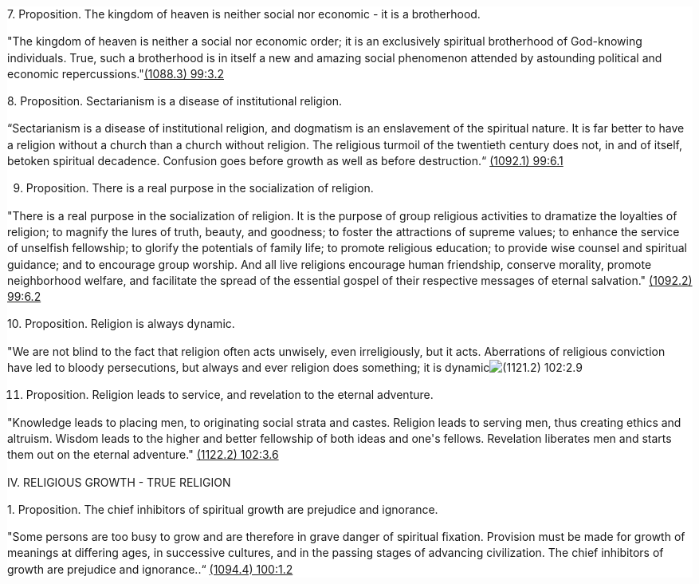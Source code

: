   
7\. Proposition. The kingdom of heaven is neither social nor economic - it is a brotherhood.  
  

"The kingdom of heaven is neither a social nor economic order; it is an exclusively spiritual brotherhood of God-knowing individuals. True, such a brotherhood is in itself a new and amazing social phenomenon attended by astounding political and economic repercussions."[(1088.3) 99:3.2](https://www.urantia.org/urantia-book-standardized/paper-99-social-problems-religion#U99_3_2)  

  
8\. Proposition. Sectarianism is a disease of institutional religion.  
  

“Sectarianism is a disease of institutional religion, and dogmatism is an enslavement of the spiritual nature. It is far better to have a religion without a church than a church without religion. The religious turmoil of the twentieth century does not, in and of itself, betoken spiritual decadence. Confusion goes before growth as well as before destruction.“ [(1092.1) 99:6.1](https://www.urantia.org/urantia-book-standardized/paper-99-social-problems-religion#U99_6_1)  

  
9. Proposition. There is a real purpose in the socialization of religion.  
  

"There is a real purpose in the socialization of religion. It is the purpose of group religious activities to dramatize the loyalties of religion; to magnify the lures of truth, beauty, and goodness; to foster the attractions of supreme values; to enhance the service of unselfish fellowship; to glorify the potentials of family life; to promote religious education; to provide wise counsel and spiritual guidance; and to encourage group worship. And all live religions encourage human friendship, conserve morality, promote neighborhood welfare, and facilitate the spread of the essential gospel of their respective messages of eternal salvation." [(1092.2) 99:6.2](https://www.urantia.org/urantia-book-standardized/paper-99-social-problems-religion#U99_6_2)  

  
10\. Proposition. Religion is always dynamic.  
  

"We are not blind to the fact that religion often acts unwisely, even irreligiously, but it acts. Aberrations of religious conviction have led to bloody persecutions, but always and ever religion does something; it is dynamic![(1121.2) 102:2.9](https://www.urantia.org/urantia-book-standardized/paper-102-foundations-religious-faith#U102_2_9)  

  
11. Proposition. Religion leads to service, and revelation to the eternal adventure.  
  

"Knowledge leads to placing men, to originating social strata and castes. Religion leads to serving men, thus creating ethics and altruism. Wisdom leads to the higher and better fellowship of both ideas and one's fellows. Revelation liberates men and starts them out on the eternal adventure." [(1122.2) 102:3.6](https://www.urantia.org/urantia-book-standardized/paper-102-foundations-religious-faith#U102_3_6)  

  

IV. RELIGIOUS GROWTH - TRUE RELIGION  

  
1\. Proposition. The chief inhibitors of spiritual growth are prejudice and ignorance.  
  

"Some persons are too busy to grow and are therefore in grave danger of spiritual fixation. Provision must be made for growth of meanings at differing ages, in successive cultures, and in the passing stages of advancing civilization. The chief inhibitors of growth are prejudice and ignorance..“ [(1094.4) 100:1.2](https://www.urantia.org/urantia-book-standardized/paper-100-religion-in-human-experience#U100_1_2)  
